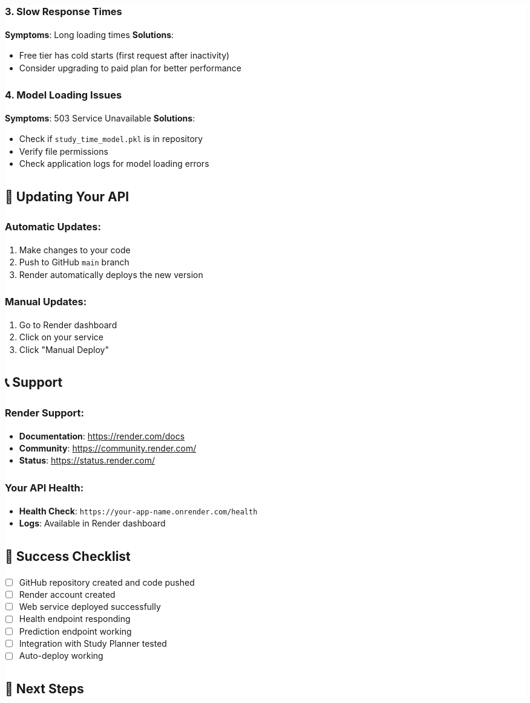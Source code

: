 ### **3. Slow Response Times**
**Symptoms**: Long loading times
**Solutions**:
- Free tier has cold starts (first request after inactivity)
- Consider upgrading to paid plan for better performance

### **4. Model Loading Issues**
**Symptoms**: 503 Service Unavailable
**Solutions**:
- Check if `study_time_model.pkl` is in repository
- Verify file permissions
- Check application logs for model loading errors

## 🔄 **Updating Your API**

### **Automatic Updates**:
1. Make changes to your code
2. Push to GitHub `main` branch
3. Render automatically deploys the new version

### **Manual Updates**:
1. Go to Render dashboard
2. Click on your service
3. Click "Manual Deploy"

## 📞 **Support**

### **Render Support**:
- **Documentation**: https://render.com/docs
- **Community**: https://community.render.com/
- **Status**: https://status.render.com/

### **Your API Health**:
- **Health Check**: `https://your-app-name.onrender.com/health`
- **Logs**: Available in Render dashboard

## 🎉 **Success Checklist**

- [ ] GitHub repository created and code pushed
- [ ] Render account created
- [ ] Web service deployed successfully
- [ ] Health endpoint responding
- [ ] Prediction endpoint working
- [ ] Integration with Study Planner tested
- [ ] Auto-deploy working

## 🚀 **Next Steps**
